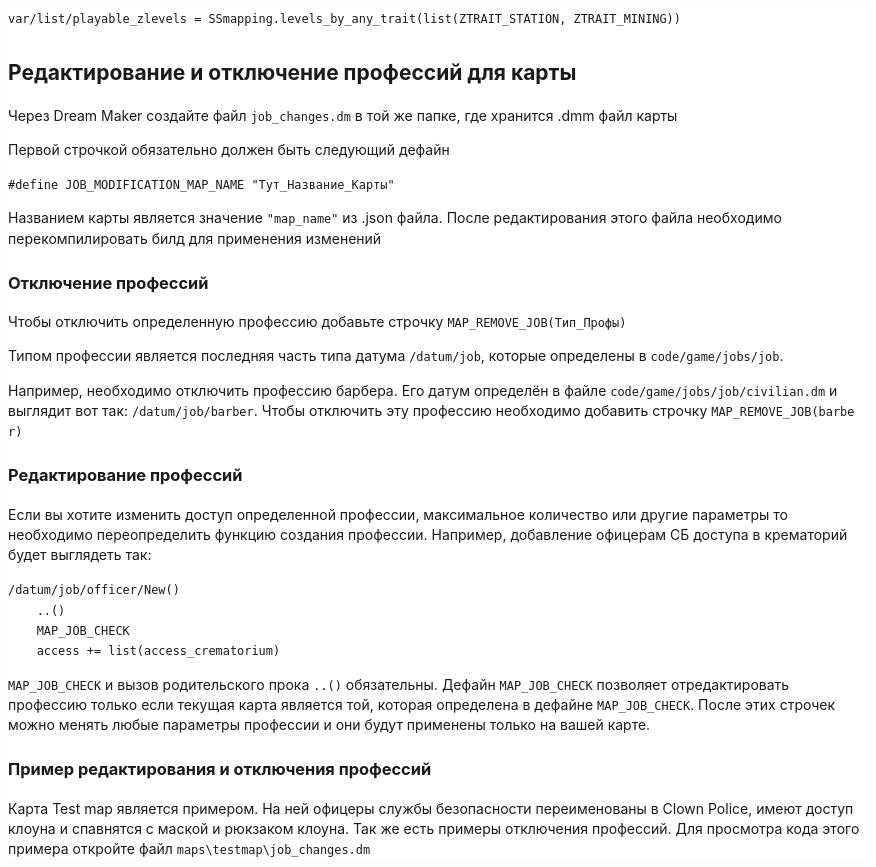 ```var/list/playable_zlevels = SSmapping.levels_by_any_trait(list(ZTRAIT_STATION, ZTRAIT_MINING))```

## Редактирование и отключение профессий для карты

Через Dream Maker создайте файл `job_changes.dm` в той же папке, где хранится .dmm файл карты

Первой строчкой обязательно должен быть следующий дефайн

`#define JOB_MODIFICATION_MAP_NAME "Тут_Название_Карты"`

Названием карты является значение `"map_name"` из .json файла. После редактирования этого файла необходимо перекомпилировать билд для применения изменений

### Отключение профессий

Чтобы отключить определенную профессию добавьте строчку `MAP_REMOVE_JOB(Тип_Профы)`

Типом профессии является последняя часть типа датума `/datum/job`, которые определены в `code/game/jobs/job`.

Например, необходимо отключить профессию барбера. Его датум определён в файле `code/game/jobs/job/civilian.dm` и выглядит вот так: `/datum/job/barber`. Чтобы отключить эту профессию необходимо добавить строчку `MAP_REMOVE_JOB(barber)`

### Редактирование профессий

Если вы хотите изменить доступ определенной профессии, максимальное количество или другие параметры то необходимо переопределить функцию создания профессии. Например, добавление офицерам СБ доступа в крематорий будет выглядеть так:

```
/datum/job/officer/New()
	..()
	MAP_JOB_CHECK
	access += list(access_crematorium)
```

`MAP_JOB_CHECK` и вызов родительского прока `..()` обязательны. Дефайн `MAP_JOB_CHECK` позволяет отредактировать профессию только если текущая карта является той, которая определена в дефайне `MAP_JOB_CHECK`. После этих строчек можно менять любые параметры профессии и они будут применены только на вашей карте.

### Пример редактирования и отключения профессий

Карта Test map является примером. На ней офицеры службы безопасности переименованы в Clown Police, имеют доступ клоуна и спавнятся с маской и рюкзаком клоуна. Так же есть примеры отключения профессий. Для просмотра кода этого примера откройте файл `maps\testmap\job_changes.dm`
